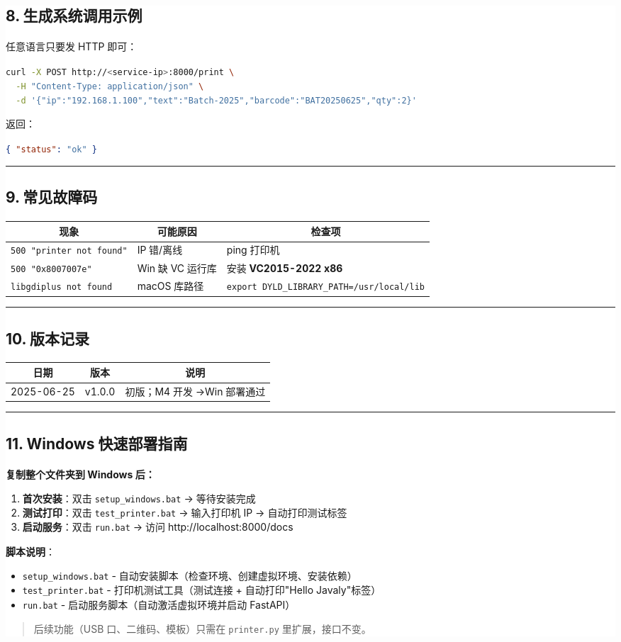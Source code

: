 ## 8. 生成系统调用示例

任意语言只要发 HTTP 即可：

```bash
curl -X POST http://<service-ip>:8000/print \
  -H "Content-Type: application/json" \
  -d '{"ip":"192.168.1.100","text":"Batch-2025","barcode":"BAT20250625","qty":2}'
```

返回：

```json
{ "status": "ok" }
```

---

## 9. 常见故障码

| 现象                      | 可能原因         | 检查项                                    |
| ------------------------- | ---------------- | ----------------------------------------- |
| `500 "printer not found"` | IP 错/离线       | ping 打印机                               |
| `500 "0x8007007e"`        | Win 缺 VC 运行库 | 安装 **VC2015-2022 x86**                  |
| `libgdiplus not found`    | macOS 库路径     | `export DYLD_LIBRARY_PATH=/usr/local/lib` |

---

## 10. 版本记录

| 日期       | 版本   | 说明                        |
| ---------- | ------ | --------------------------- |
| 2025-06-25 | v1.0.0 | 初版；M4 开发 →Win 部署通过 |

---

## 11. Windows 快速部署指南

**复制整个文件夹到 Windows 后：**

1. **首次安装**：双击 `setup_windows.bat` → 等待安装完成
2. **测试打印**：双击 `test_printer.bat` → 输入打印机 IP → 自动打印测试标签
3. **启动服务**：双击 `run.bat` → 访问 http://localhost:8000/docs

**脚本说明**：

- `setup_windows.bat` - 自动安装脚本（检查环境、创建虚拟环境、安装依赖）
- `test_printer.bat` - 打印机测试工具（测试连接 + 自动打印"Hello Javaly"标签）
- `run.bat` - 启动服务脚本（自动激活虚拟环境并启动 FastAPI）

> 后续功能（USB 口、二维码、模板）只需在 `printer.py` 里扩展，接口不变。
